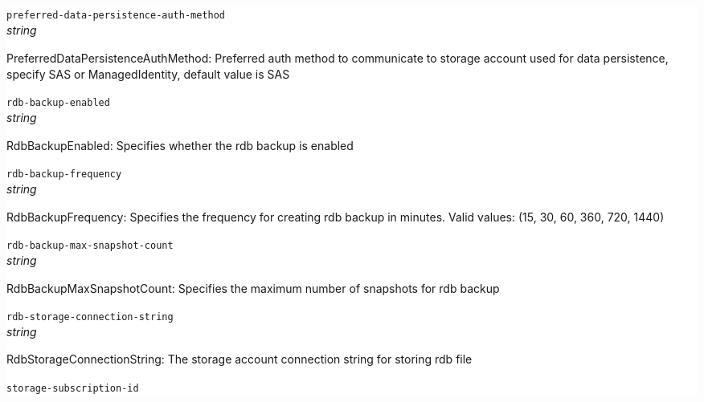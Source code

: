</tr>
<tr>
<td>
<code>preferred-data-persistence-auth-method</code><br/>
<em>
string
</em>
</td>
<td>
<p>PreferredDataPersistenceAuthMethod: Preferred auth method to communicate to storage account used for data persistence,
specify SAS or ManagedIdentity, default value is SAS</p>
</td>
</tr>
<tr>
<td>
<code>rdb-backup-enabled</code><br/>
<em>
string
</em>
</td>
<td>
<p>RdbBackupEnabled: Specifies whether the rdb backup is enabled</p>
</td>
</tr>
<tr>
<td>
<code>rdb-backup-frequency</code><br/>
<em>
string
</em>
</td>
<td>
<p>RdbBackupFrequency: Specifies the frequency for creating rdb backup in minutes. Valid values: (15, 30, 60, 360, 720,
1440)</p>
</td>
</tr>
<tr>
<td>
<code>rdb-backup-max-snapshot-count</code><br/>
<em>
string
</em>
</td>
<td>
<p>RdbBackupMaxSnapshotCount: Specifies the maximum number of snapshots for rdb backup</p>
</td>
</tr>
<tr>
<td>
<code>rdb-storage-connection-string</code><br/>
<em>
string
</em>
</td>
<td>
<p>RdbStorageConnectionString: The storage account connection string for storing rdb file</p>
</td>
</tr>
<tr>
<td>
<code>storage-subscription-id</code><br/>
<em>